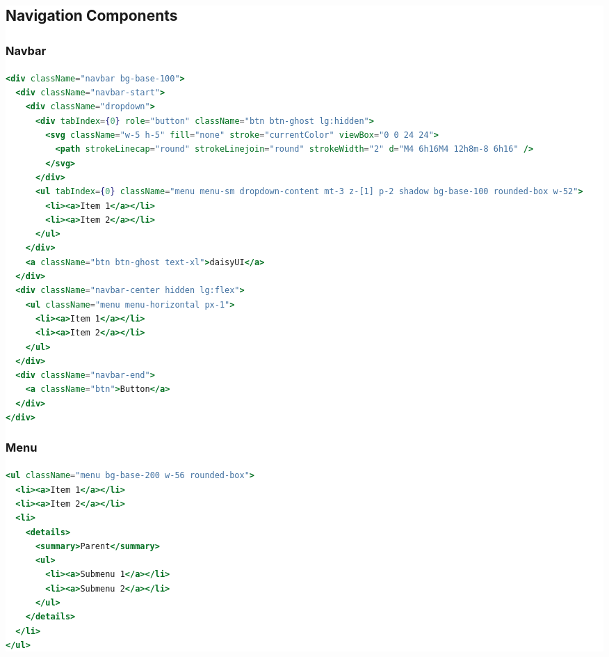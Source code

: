 
## Navigation Components

### Navbar
```jsx
<div className="navbar bg-base-100">
  <div className="navbar-start">
    <div className="dropdown">
      <div tabIndex={0} role="button" className="btn btn-ghost lg:hidden">
        <svg className="w-5 h-5" fill="none" stroke="currentColor" viewBox="0 0 24 24">
          <path strokeLinecap="round" strokeLinejoin="round" strokeWidth="2" d="M4 6h16M4 12h8m-8 6h16" />
        </svg>
      </div>
      <ul tabIndex={0} className="menu menu-sm dropdown-content mt-3 z-[1] p-2 shadow bg-base-100 rounded-box w-52">
        <li><a>Item 1</a></li>
        <li><a>Item 2</a></li>
      </ul>
    </div>
    <a className="btn btn-ghost text-xl">daisyUI</a>
  </div>
  <div className="navbar-center hidden lg:flex">
    <ul className="menu menu-horizontal px-1">
      <li><a>Item 1</a></li>
      <li><a>Item 2</a></li>
    </ul>
  </div>
  <div className="navbar-end">
    <a className="btn">Button</a>
  </div>
</div>
```

### Menu
```jsx
<ul className="menu bg-base-200 w-56 rounded-box">
  <li><a>Item 1</a></li>
  <li><a>Item 2</a></li>
  <li>
    <details>
      <summary>Parent</summary>
      <ul>
        <li><a>Submenu 1</a></li>
        <li><a>Submenu 2</a></li>
      </ul>
    </details>
  </li>
</ul>
```
